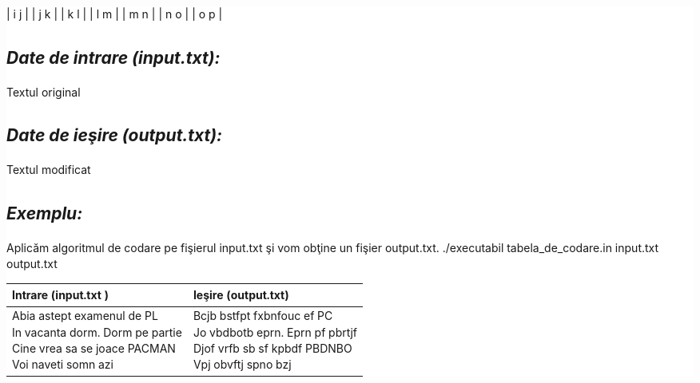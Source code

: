 | i j |
| j k |
| k l |
| l m |
| m n |
| n o |
| o p |

## ***Date de intrare (input.txt):***

Textul original

## ***Date de ieşire (output.txt):***

Textul modificat

## ***Exemplu:***

Aplicăm algoritmul de codare pe fişierul input.txt şi vom obţine un fişier output.txt. ./executabil tabela_de_codare.in input.txt output.txt

| Intrare (input.txt ) | Ieşire (output.txt) |
|:---|:---|
| Abia astept examenul de PL<br>In vacanta dorm. Dorm pe partie<br>Cine vrea sa se joace PACMAN<br>Voi n­aveti somn azi	| Bcjb bstfpt fxbnfouc ef PC<br>Jo vbdbotb eprn. Eprn pf pbrtjf <br>Djof vrfb sb sf kpbdf PBDNBO <br>Vpj o­bvftj spno bzj |
